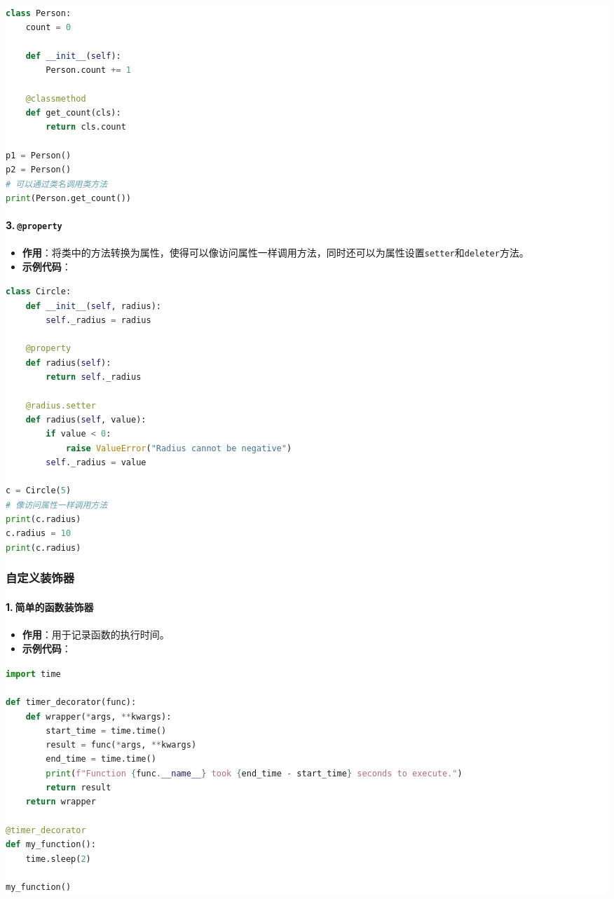 ```python
class Person:
    count = 0

    def __init__(self):
        Person.count += 1

    @classmethod
    def get_count(cls):
        return cls.count

p1 = Person()
p2 = Person()
# 可以通过类名调用类方法
print(Person.get_count())
```
#### 3. `@property`
- **作用**：将类中的方法转换为属性，使得可以像访问属性一样调用方法，同时还可以为属性设置`setter`和`deleter`方法。
- **示例代码**：
```python
class Circle:
    def __init__(self, radius):
        self._radius = radius

    @property
    def radius(self):
        return self._radius

    @radius.setter
    def radius(self, value):
        if value < 0:
            raise ValueError("Radius cannot be negative")
        self._radius = value

c = Circle(5)
# 像访问属性一样调用方法
print(c.radius)
c.radius = 10
print(c.radius)
```

### 自定义装饰器
#### 1. 简单的函数装饰器
- **作用**：用于记录函数的执行时间。
- **示例代码**：
```python
import time

def timer_decorator(func):
    def wrapper(*args, **kwargs):
        start_time = time.time()
        result = func(*args, **kwargs)
        end_time = time.time()
        print(f"Function {func.__name__} took {end_time - start_time} seconds to execute.")
        return result
    return wrapper

@timer_decorator
def my_function():
    time.sleep(2)

my_function()
```